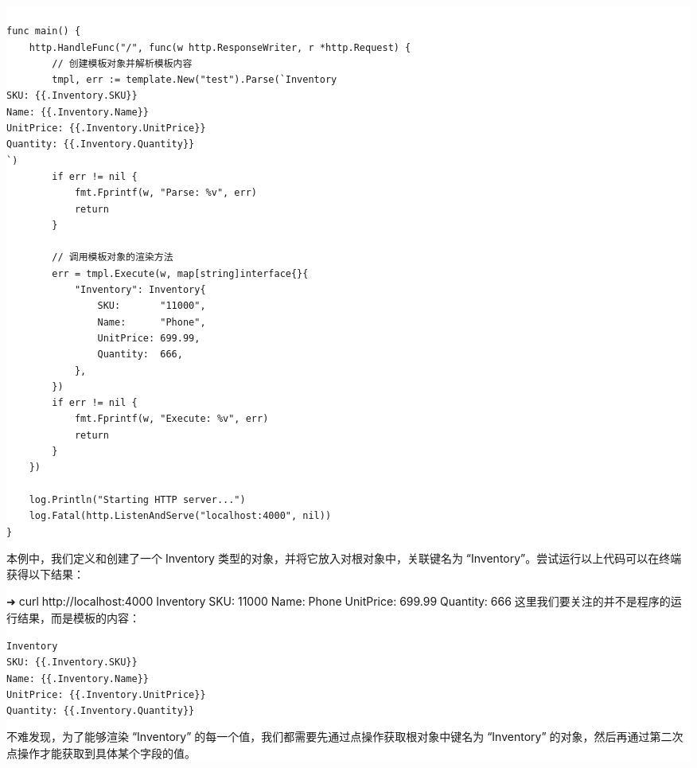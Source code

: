 ```

func main() {
    http.HandleFunc("/", func(w http.ResponseWriter, r *http.Request) {
        // 创建模板对象并解析模板内容
        tmpl, err := template.New("test").Parse(`Inventory
SKU: {{.Inventory.SKU}}
Name: {{.Inventory.Name}}
UnitPrice: {{.Inventory.UnitPrice}}
Quantity: {{.Inventory.Quantity}}
`)
        if err != nil {
            fmt.Fprintf(w, "Parse: %v", err)
            return
        }

        // 调用模板对象的渲染方法
        err = tmpl.Execute(w, map[string]interface{}{
            "Inventory": Inventory{
                SKU:       "11000",
                Name:      "Phone",
                UnitPrice: 699.99,
                Quantity:  666,
            },
        })
        if err != nil {
            fmt.Fprintf(w, "Execute: %v", err)
            return
        }
    })

    log.Println("Starting HTTP server...")
    log.Fatal(http.ListenAndServe("localhost:4000", nil))
}
```
本例中，我们定义和创建了一个 Inventory 类型的对象，并将它放入对根对象中，关联键名为 “Inventory”。尝试运行以上代码可以在终端获得以下结果：

➜ curl http://localhost:4000
Inventory
SKU: 11000
Name: Phone
UnitPrice: 699.99
Quantity: 666
这里我们要关注的并不是程序的运行结果，而是模板的内容：
```
Inventory
SKU: {{.Inventory.SKU}}
Name: {{.Inventory.Name}}
UnitPrice: {{.Inventory.UnitPrice}}
Quantity: {{.Inventory.Quantity}}
```
不难发现，为了能够渲染 “Inventory” 的每一个值，我们都需要先通过点操作获取根对象中键名为 “Inventory” 的对象，然后再通过第二次点操作才能获取到具体某个字段的值。
